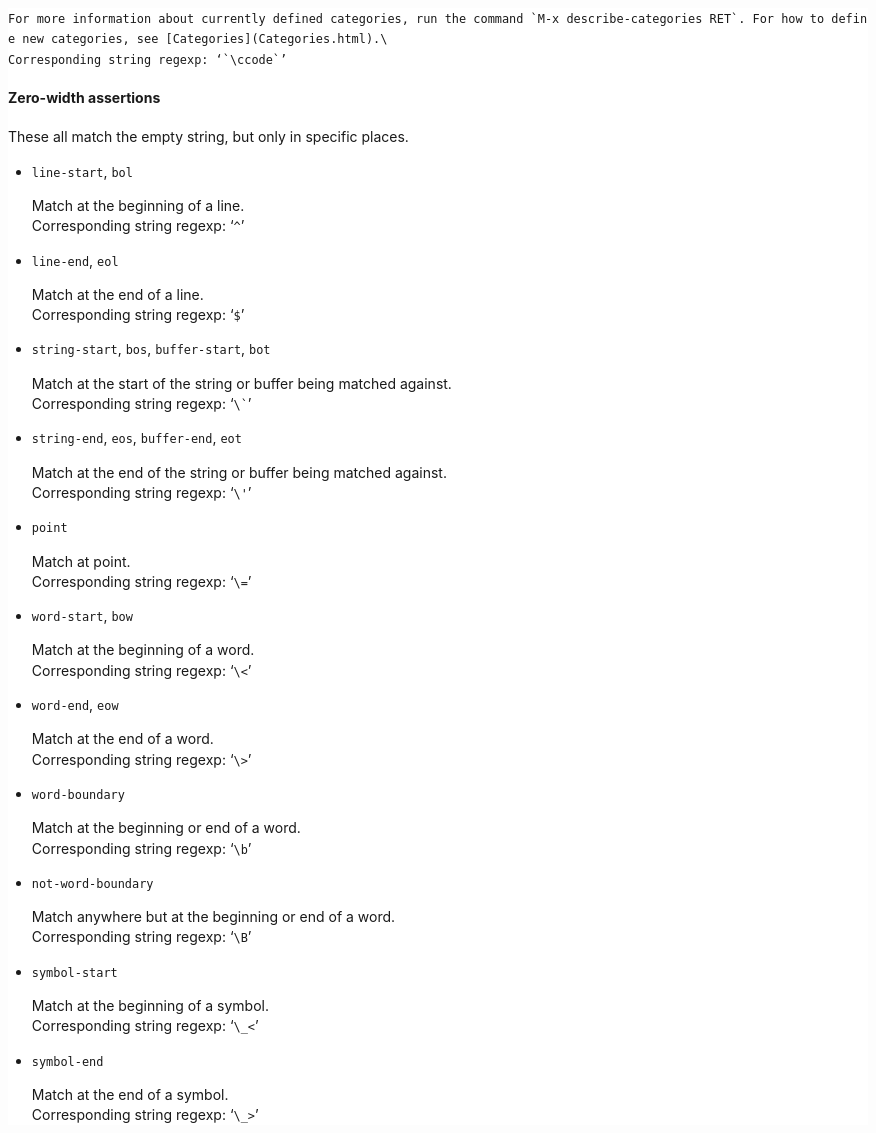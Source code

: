     For more information about currently defined categories, run the command `M-x describe-categories RET`. For how to define new categories, see [Categories](Categories.html).\
    Corresponding string regexp: ‘`\ccode`’

#### Zero-width assertions

These all match the empty string, but only in specific places.

*   `line-start`, `bol`

    Match at the beginning of a line.\
    Corresponding string regexp: ‘`^`’

*   `line-end`, `eol`

    Match at the end of a line.\
    Corresponding string regexp: ‘`$`’

*   `string-start`, `bos`, `buffer-start`, `bot`

    Match at the start of the string or buffer being matched against.\
    Corresponding string regexp: ‘`` \` ``’

*   `string-end`, `eos`, `buffer-end`, `eot`

    Match at the end of the string or buffer being matched against.\
    Corresponding string regexp: ‘`\'`’

*   `point`

    Match at point.\
    Corresponding string regexp: ‘`\=`’

*   `word-start`, `bow`

    Match at the beginning of a word.\
    Corresponding string regexp: ‘`\<`’

*   `word-end`, `eow`

    Match at the end of a word.\
    Corresponding string regexp: ‘`\>`’

*   `word-boundary`

    Match at the beginning or end of a word.\
    Corresponding string regexp: ‘`\b`’

*   `not-word-boundary`

    Match anywhere but at the beginning or end of a word.\
    Corresponding string regexp: ‘`\B`’

*   `symbol-start`

    Match at the beginning of a symbol.\
    Corresponding string regexp: ‘`\_<`’

*   `symbol-end`

    Match at the end of a symbol.\
    Corresponding string regexp: ‘`\_>`’
